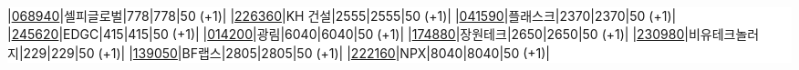 |[068940](https://finance.daum.net/quotes/A068940)|셀피글로벌|778|778|50 (+1)|
|[226360](https://finance.daum.net/quotes/A226360)|KH 건설|2555|2555|50 (+1)|
|[041590](https://finance.daum.net/quotes/A041590)|플래스크|2370|2370|50 (+1)|
|[245620](https://finance.daum.net/quotes/A245620)|EDGC|415|415|50 (+1)|
|[014200](https://finance.daum.net/quotes/A014200)|광림|6040|6040|50 (+1)|
|[174880](https://finance.daum.net/quotes/A174880)|장원테크|2650|2650|50 (+1)|
|[230980](https://finance.daum.net/quotes/A230980)|비유테크놀러지|229|229|50 (+1)|
|[139050](https://finance.daum.net/quotes/A139050)|BF랩스|2805|2805|50 (+1)|
|[222160](https://finance.daum.net/quotes/A222160)|NPX|8040|8040|50 (+1)|
